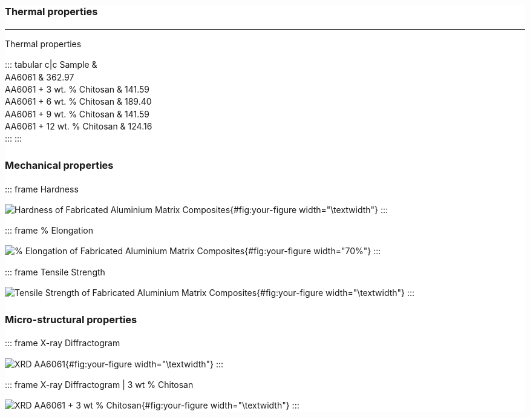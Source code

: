 ### Thermal properties

---
Thermal properties

::: tabular
c\|c Sample &\
AA6061 & 362.97\
AA6061 + 3 wt. % Chitosan & 141.59\
AA6061 + 6 wt. % Chitosan & 189.40\
AA6061 + 9 wt. % Chitosan & 141.59\
AA6061 + 12 wt. % Chitosan & 124.16\
:::
:::

### Mechanical properties

::: frame
Hardness

![Hardness of Fabricated Aluminium Matrix
Composites](hardness_aa6061.jpg){#fig:your-figure width="\\textwidth"}
:::

::: frame
% Elongation

![% Elongation of Fabricated Aluminium Matrix
Composites](elong_aa6061.jpg){#fig:your-figure width="70%"}
:::

::: frame
Tensile Strength

![Tensile Strength of Fabricated Aluminium Matrix
Composites](tensile_aa6061.jpg){#fig:your-figure width="\\textwidth"}
:::

### Micro-structural properties

::: frame
X-ray Diffractogram

![XRD AA6061](xrd_aa6061.jpg){#fig:your-figure width="\\textwidth"}
:::

::: frame
X-ray Diffractogram \| 3 wt % Chitosan

![XRD AA6061 + 3 wt % Chitosan ](xrd_3.jpg){#fig:your-figure
width="\\textwidth"}
:::

